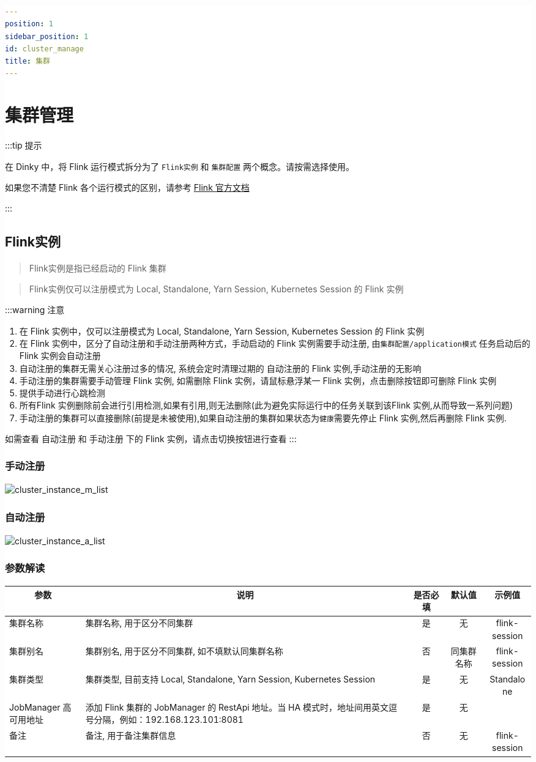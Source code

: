 ```yaml
---
position: 1
sidebar_position: 1
id: cluster_manage
title: 集群
---
```


# 集群管理

:::tip 提示

在 Dinky 中，将 Flink 运行模式拆分为了 `Flink实例` 和 `集群配置` 两个概念。请按需选择使用。

如果您不清楚 Flink
各个运行模式的区别，请参考 [Flink 官方文档](https://nightlies.apache.org/flink/flink-docs-release-1.18/docs/deployment/resource-providers/standalone/overview/)

:::

## Flink实例

> Flink实例是指已经启动的 Flink 集群

> Flink实例仅可以注册模式为 Local, Standalone, Yarn Session, Kubernetes Session 的 Flink 实例


:::warning 注意

1. 在 Flink 实例中，仅可以注册模式为 Local, Standalone, Yarn Session, Kubernetes Session 的 Flink 实例
2. 在 Flink 实例中，区分了自动注册和手动注册两种方式，手动启动的 Flink 实例需要手动注册, 由`集群配置/application模式`
   任务启动后的 Flink 实例会自动注册
3. 自动注册的集群无需关心注册过多的情况, 系统会定时清理过期的 自动注册的 Flink 实例,手动注册的无影响
4. 手动注册的集群需要手动管理 Flink 实例, 如需删除 Flink 实例，请鼠标悬浮某一 Flink 实例，点击删除按钮即可删除 Flink 实例
5. 提供手动进行心跳检测
6. 所有Flink 实例删除前会进行引用检测,如果有引用,则无法删除(此为避免实际运行中的任务关联到该Flink 实例,从而导致一系列问题)
7. 手动注册的集群可以直接删除(前提是未被使用),如果自动注册的集群如果状态为`健康`需要先停止 Flink 实例,然后再删除 Flink 实例.

如需查看 自动注册 和 手动注册 下的 Flink 实例，请点击切换按钮进行查看
:::

### 手动注册

![cluster_instance_m_list](http://pic.dinky.org.cn/dinky/docs/test/cluster_instance_m_list.png)

### 自动注册

![cluster_instance_a_list](http://pic.dinky.org.cn/dinky/docs/test/cluster_instance_a_list.png)

### 参数解读

| 参数              | 说明                                                                                 | 是否必填 |  默认值  |      示例值      |
|-----------------|------------------------------------------------------------------------------------|:----:|:-----:|:-------------:|
| 集群名称            | 集群名称, 用于区分不同集群                                                                     |  是   |   无   | flink-session |
| 集群别名            | 集群别名, 用于区分不同集群, 如不填默认同集群名称                                                         |  否   | 同集群名称 | flink-session |
| 集群类型            | 集群类型, 目前支持 Local, Standalone, Yarn Session, Kubernetes Session                     |  是   |   无   |  Standalone   |
| JobManager 高可用地址 | 添加 Flink 集群的 JobManager 的 RestApi 地址。当 HA 模式时，地址间用英文逗号分隔，例如：192.168.123.101:8081 |  是   |   无   |
| 备注              | 备注, 用于备注集群信息                                                                       |  否   |   无   | flink-session |
